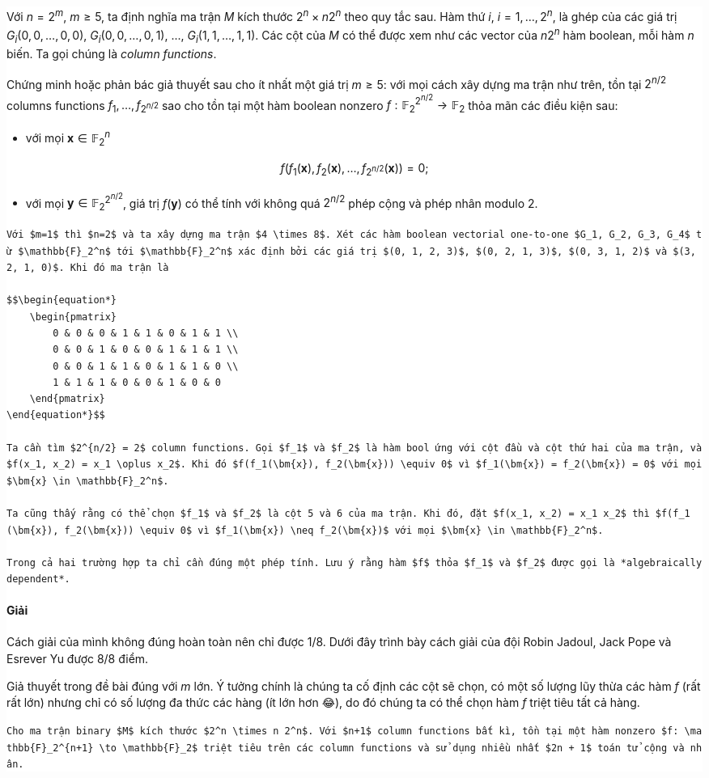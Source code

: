 Với $n=2^m$, $m \geqslant 5$, ta định nghĩa ma trận $M$ kích thước $2^n \times n 2^n$ theo quy tắc sau. Hàm thứ $i$, $i = 1, \ldots, 2^n$, là ghép của các giá trị $G_i(0, 0, \ldots, 0, 0)$, $G_i(0, 0, \ldots, 0, 1)$, ..., $G_i(1, 1, \ldots, 1, 1)$. Các cột của $M$ có thể được xem như các vector của $n 2^n$ hàm boolean, mỗi hàm $n$ biến. Ta gọi chúng là *column functions*.

Chứng minh hoặc phản bác giả thuyết sau cho ít nhất một giá trị $m \geqslant 5$: với mọi cách xây dựng ma trận như trên, tồn tại $2^{n/2}$ columns functions $f_1, \ldots, f_{2^{n/2}}$ sao cho tồn tại một hàm boolean nonzero $f: \mathbb{F}_2^{2^{n/2}} \to \mathbb{F}_2$ thỏa mãn các điều kiện sau:

- với mọi $\bm{x} \in \mathbb{F}_2^n$

$$\begin{equation*}
    f(f_1(\bm{x}), f_2(\bm{x}), \ldots, f_{2^{n/2}}(\bm{x})) = 0;
\end{equation*}$$

- với mọi $\bm{y} \in \mathbb{F}_2^{2^{n/2}}$, giá trị $f(\bm{y})$ có thể tính với không quá $2^{n/2}$ phép cộng và phép nhân modulo 2.

````{prf:example}
Với $m=1$ thì $n=2$ và ta xây dựng ma trận $4 \times 8$. Xét các hàm boolean vectorial one-to-one $G_1, G_2, G_3, G_4$ từ $\mathbb{F}_2^n$ tới $\mathbb{F}_2^n$ xác định bởi các giá trị $(0, 1, 2, 3)$, $(0, 2, 1, 3)$, $(0, 3, 1, 2)$ và $(3, 2, 1, 0)$. Khi đó ma trận là

$$\begin{equation*}
    \begin{pmatrix}
        0 & 0 & 0 & 1 & 1 & 0 & 1 & 1 \\
        0 & 0 & 1 & 0 & 0 & 1 & 1 & 1 \\
        0 & 0 & 1 & 1 & 0 & 1 & 1 & 0 \\
        1 & 1 & 1 & 0 & 0 & 1 & 0 & 0
    \end{pmatrix}
\end{equation*}$$

Ta cần tìm $2^{n/2} = 2$ column functions. Gọi $f_1$ và $f_2$ là hàm bool ứng với cột đầu và cột thứ hai của ma trận, và $f(x_1, x_2) = x_1 \oplus x_2$. Khi đó $f(f_1(\bm{x}), f_2(\bm{x})) \equiv 0$ vì $f_1(\bm{x}) = f_2(\bm{x}) = 0$ với mọi $\bm{x} \in \mathbb{F}_2^n$.

Ta cũng thấy rằng có thể chọn $f_1$ và $f_2$ là cột 5 và 6 của ma trận. Khi đó, đặt $f(x_1, x_2) = x_1 x_2$ thì $f(f_1(\bm{x}), f_2(\bm{x})) \equiv 0$ vì $f_1(\bm{x}) \neq f_2(\bm{x})$ với mọi $\bm{x} \in \mathbb{F}_2^n$.

Trong cả hai trường hợp ta chỉ cần đúng một phép tính. Lưu ý rằng hàm $f$ thỏa $f_1$ và $f_2$ được gọi là *algebraically dependent*.
````

#### Giải

Cách giải của mình không đúng hoàn toàn nên chỉ được 1/8. Dưới đây trình bày cách giải của đội Robin Jadoul, Jack Pope và Esrever Yu được 8/8 điểm.

Giả thuyết trong đề bài đúng với $m$ lớn. Ý tưởng chính là chúng ta cố định các cột sẽ chọn, có một số lượng lũy thừa các hàm $f$ (rất rất lớn) nhưng chỉ có số lượng đa thức các hàng (ít lớn hơn 😂), do đó chúng ta có thể chọn hàm $f$ triệt tiêu tất cả hàng.

````{prf:theorem}
Cho ma trận binary $M$ kích thước $2^n \times n 2^n$. Với $n+1$ column functions bất kì, tồn tại một hàm nonzero $f: \mathbb{F}_2^{n+1} \to \mathbb{F}_2$ triệt tiêu trên các column functions và sử dụng nhiều nhất $2n + 1$ toán tử cộng và nhân.
````
